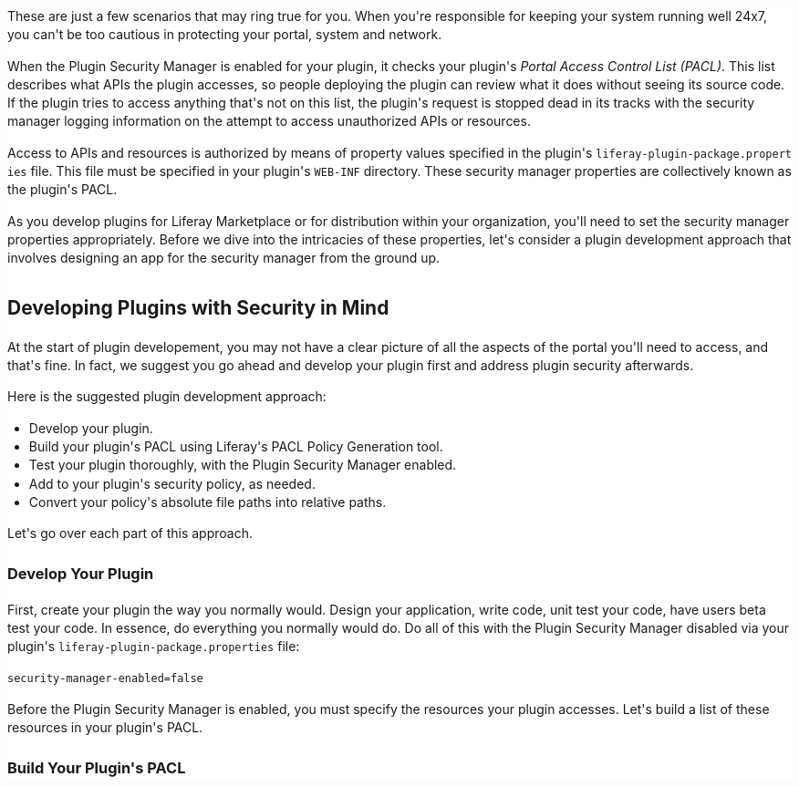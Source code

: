 These are just a few scenarios that may ring true for you. When you're
responsible for keeping your system running well 24x7, you can't be too cautious
in protecting your portal, system and network.

When the Plugin Security Manager is enabled for your plugin, it checks your
plugin's *Portal Access Control List (PACL)*. This list describes what APIs the
plugin accesses, so people deploying the plugin can review what it does without
seeing its source code. If the plugin tries to access anything that's not on
this list, the plugin's request is stopped dead in its tracks with the security
manager logging information on the attempt to access unauthorized APIs or
resources. 

Access to APIs and resources is authorized by means of property values specified
in the plugin's `liferay-plugin-package.properties` file. This file must be
specified in your plugin's `WEB-INF` directory. These security manager
properties are collectively known as the plugin's PACL. 

As you develop plugins for Liferay Marketplace or for distribution within your
organization, you'll need to set the security manager properties appropriately.
Before we dive into the intricacies of these properties, let's consider a plugin
development approach that involves designing an app for the security manager
from the ground up. 

## Developing Plugins with Security in Mind

At the start of plugin developement, you may not have a clear picture of all the
aspects of the portal you'll need to access, and that's fine. In fact, we
suggest you go ahead and develop your plugin first and address plugin security
afterwards. 

Here is the suggested plugin development approach: 

- Develop your plugin. 
- Build your plugin's PACL using Liferay's PACL Policy Generation tool. 
- Test your plugin thoroughly, with the Plugin Security Manager enabled. 
- Add to your plugin's security policy, as needed.
- Convert your policy's absolute file paths into relative paths. 

Let's go over each part of this approach. 

### Develop Your Plugin

First, create your plugin the way you normally would. Design your application,
write code, unit test your code, have users beta test your code. In essence, do
everything you normally would do. Do all of this with the Plugin Security
Manager disabled via your plugin's `liferay-plugin-package.properties` file: 

	security-manager-enabled=false

Before the Plugin Security Manager is enabled, you must specify the resources
your plugin accesses. Let's build a list of these resources in your plugin's
PACL. 

### Build Your Plugin's PACL
